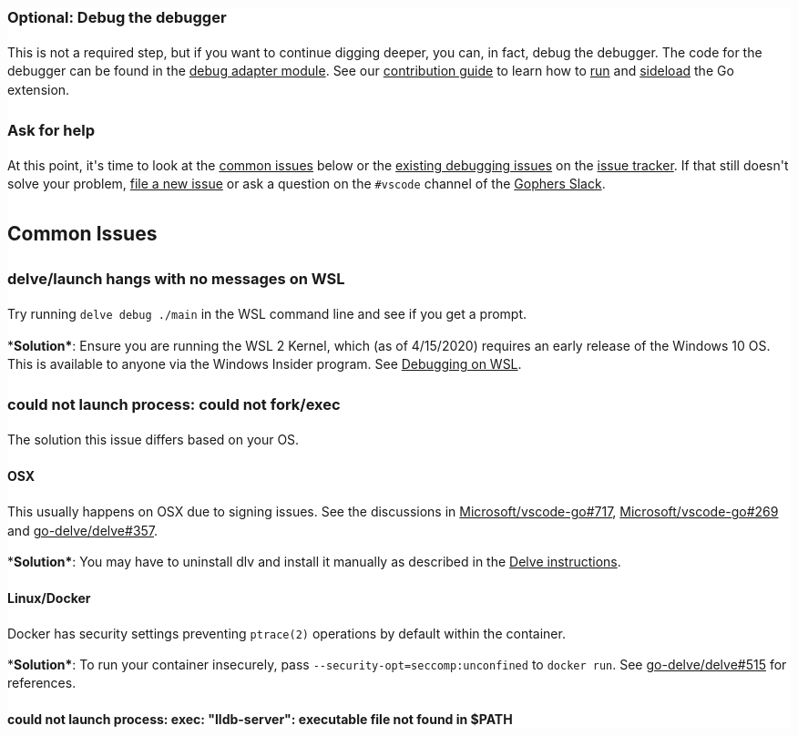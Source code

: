 ### **Optional**: Debug the debugger

This is not a required step, but if you want to continue digging deeper, you can, in fact, debug the debugger. The code for the debugger can be found in the [debug adapter module](https://github.com/golang/vscode-go/blob/master/src/debugAdapter). See our [contribution guide](https://github.com/golang/vscode-go/blob/master/docs/contributing.md) to learn how to [run](https://github.com/golang/vscode-go/blob/master/docs/contributing.md#run) and [sideload](https://github.com/golang/vscode-go/blob/master/docs/contributing.md#sideload) the Go extension.

### Ask for help

At this point, it's time to look at the [common issues](https://github.com/golang/vscode-go/blob/master/docs/debugging.md#common-issues) below or the [existing debugging issues](https://github.com/golang/vscode-go/issues?q=is%3Aissue+is%3Aopen+label%3Adebug) on the [issue tracker](https://github.com/golang/vscode-go/issues). If that still doesn't solve your problem, [file a new issue](https://github.com/golang/vscode-go/issues/new/choose) or ask a question on the `#vscode` channel of the [Gophers Slack](https://gophers.slack.com/).

## Common Issues

### delve/launch hangs with no messages on WSL

Try running `delve debug ./main` in the WSL command line and see if you get a prompt.

***Solution\***: Ensure you are running the WSL 2 Kernel, which (as of 4/15/2020) requires an early release of the Windows 10 OS. This is available to anyone via the Windows Insider program. See [Debugging on WSL](https://github.com/golang/vscode-go/blob/master/docs/debugging.md#debugging-on-windows-subsystem-for-linux-wsl).

### could not launch process: could not fork/exec

The solution this issue differs based on your OS.

#### OSX

This usually happens on OSX due to signing issues. See the discussions in [Microsoft/vscode-go#717](https://github.com/Microsoft/vscode-go/issues/717), [Microsoft/vscode-go#269](https://github.com/Microsoft/vscode-go/issues/269) and [go-delve/delve#357](https://github.com/go-delve/delve/issues/357).

***Solution\***: You may have to uninstall dlv and install it manually as described in the [Delve instructions](https://github.com/go-delve/delve/blob/master/Documentation/installation/osx/install.md#manual-install).

#### Linux/Docker

Docker has security settings preventing `ptrace(2)` operations by default within the container.

***Solution\***: To run your container insecurely, pass `--security-opt=seccomp:unconfined` to `docker run`. See [go-delve/delve#515](https://github.com/go-delve/delve/issues/515) for references.

#### could not launch process: exec: "lldb-server": executable file not found in $PATH
